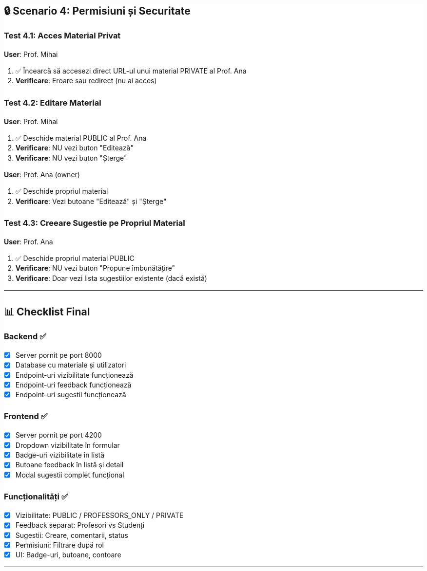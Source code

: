 ## 🔒 Scenario 4: Permisiuni și Securitate

### Test 4.1: Acces Material Privat

**User**: Prof. Mihai

1. ✅ Încearcă să accesezi direct URL-ul unui material PRIVATE al Prof. Ana
2. **Verificare**: Eroare sau redirect (nu ai acces)

### Test 4.2: Editare Material

**User**: Prof. Mihai

1. ✅ Deschide material PUBLIC al Prof. Ana
2. **Verificare**: NU vezi buton "Editează"
3. **Verificare**: NU vezi buton "Șterge"

**User**: Prof. Ana (owner)

1. ✅ Deschide propriul material
2. **Verificare**: Vezi butoane "Editează" și "Șterge"

### Test 4.3: Creeare Sugestie pe Propriul Material

**User**: Prof. Ana

1. ✅ Deschide propriul material PUBLIC
2. **Verificare**: NU vezi buton "Propune îmbunătățire"
3. **Verificare**: Doar vezi lista sugestiilor existente (dacă există)

---

## 📊 Checklist Final

### Backend ✅

- [x] Server pornit pe port 8000
- [x] Database cu materiale și utilizatori
- [x] Endpoint-uri vizibilitate funcționează
- [x] Endpoint-uri feedback funcționează
- [x] Endpoint-uri sugestii funcționează

### Frontend ✅

- [x] Server pornit pe port 4200
- [x] Dropdown vizibilitate în formular
- [x] Badge-uri vizibilitate în listă
- [x] Butoane feedback în listă și detail
- [x] Modal sugestii complet funcțional

### Funcționalități ✅

- [x] Vizibilitate: PUBLIC / PROFESSORS_ONLY / PRIVATE
- [x] Feedback separat: Profesori vs Studenți
- [x] Sugestii: Creare, comentarii, status
- [x] Permisiuni: Filtrare după rol
- [x] UI: Badge-uri, butoane, contoare

---